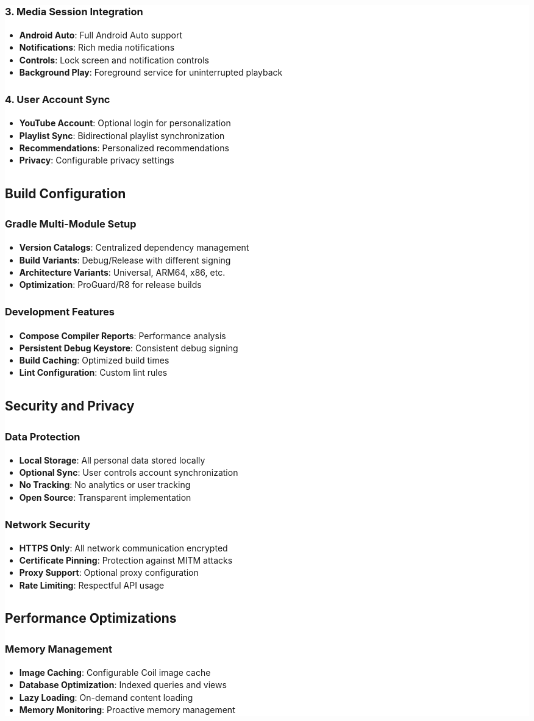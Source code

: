 ### 3. Media Session Integration
- **Android Auto**: Full Android Auto support
- **Notifications**: Rich media notifications
- **Controls**: Lock screen and notification controls
- **Background Play**: Foreground service for uninterrupted playback

### 4. User Account Sync
- **YouTube Account**: Optional login for personalization
- **Playlist Sync**: Bidirectional playlist synchronization
- **Recommendations**: Personalized recommendations
- **Privacy**: Configurable privacy settings

## Build Configuration

### Gradle Multi-Module Setup
- **Version Catalogs**: Centralized dependency management
- **Build Variants**: Debug/Release with different signing
- **Architecture Variants**: Universal, ARM64, x86, etc.
- **Optimization**: ProGuard/R8 for release builds

### Development Features
- **Compose Compiler Reports**: Performance analysis
- **Persistent Debug Keystore**: Consistent debug signing
- **Build Caching**: Optimized build times
- **Lint Configuration**: Custom lint rules

## Security and Privacy

### Data Protection
- **Local Storage**: All personal data stored locally
- **Optional Sync**: User controls account synchronization
- **No Tracking**: No analytics or user tracking
- **Open Source**: Transparent implementation

### Network Security
- **HTTPS Only**: All network communication encrypted
- **Certificate Pinning**: Protection against MITM attacks
- **Proxy Support**: Optional proxy configuration
- **Rate Limiting**: Respectful API usage

## Performance Optimizations

### Memory Management
- **Image Caching**: Configurable Coil image cache
- **Database Optimization**: Indexed queries and views
- **Lazy Loading**: On-demand content loading
- **Memory Monitoring**: Proactive memory management
